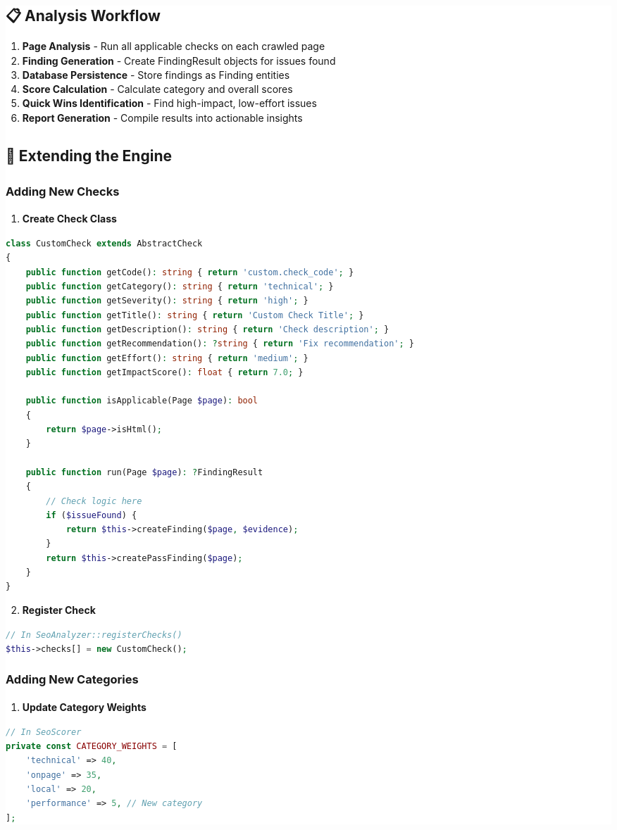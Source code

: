 ## 📋 **Analysis Workflow**

1. **Page Analysis** - Run all applicable checks on each crawled page
2. **Finding Generation** - Create FindingResult objects for issues found
3. **Database Persistence** - Store findings as Finding entities
4. **Score Calculation** - Calculate category and overall scores
5. **Quick Wins Identification** - Find high-impact, low-effort issues
6. **Report Generation** - Compile results into actionable insights

## 🔧 **Extending the Engine**

### Adding New Checks

1. **Create Check Class**
```php
class CustomCheck extends AbstractCheck
{
    public function getCode(): string { return 'custom.check_code'; }
    public function getCategory(): string { return 'technical'; }
    public function getSeverity(): string { return 'high'; }
    public function getTitle(): string { return 'Custom Check Title'; }
    public function getDescription(): string { return 'Check description'; }
    public function getRecommendation(): ?string { return 'Fix recommendation'; }
    public function getEffort(): string { return 'medium'; }
    public function getImpactScore(): float { return 7.0; }
    
    public function isApplicable(Page $page): bool
    {
        return $page->isHtml();
    }
    
    public function run(Page $page): ?FindingResult
    {
        // Check logic here
        if ($issueFound) {
            return $this->createFinding($page, $evidence);
        }
        return $this->createPassFinding($page);
    }
}
```

2. **Register Check**
```php
// In SeoAnalyzer::registerChecks()
$this->checks[] = new CustomCheck();
```

### Adding New Categories

1. **Update Category Weights**
```php
// In SeoScorer
private const CATEGORY_WEIGHTS = [
    'technical' => 40,
    'onpage' => 35,
    'local' => 20,
    'performance' => 5, // New category
];
```
